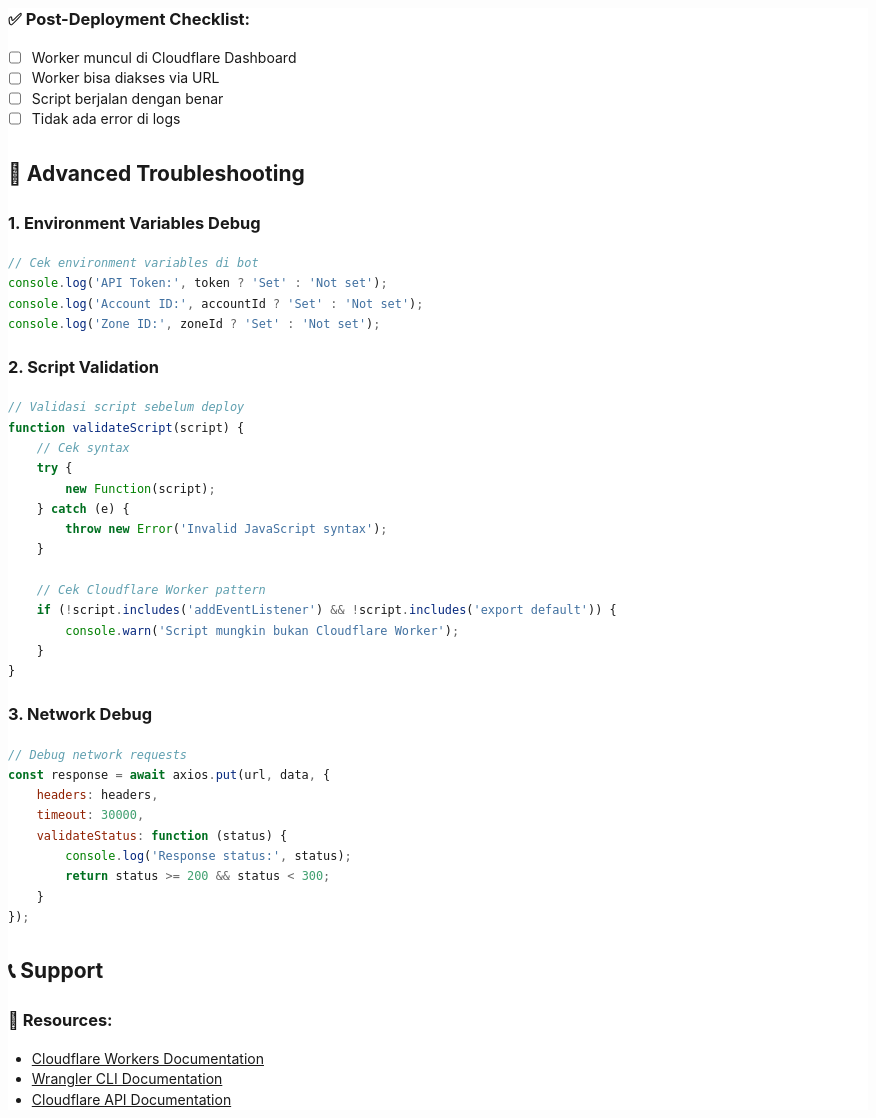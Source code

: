 ### ✅ **Post-Deployment Checklist:**
- [ ] Worker muncul di Cloudflare Dashboard
- [ ] Worker bisa diakses via URL
- [ ] Script berjalan dengan benar
- [ ] Tidak ada error di logs

## 🔧 **Advanced Troubleshooting**

### 1. **Environment Variables Debug**
```javascript
// Cek environment variables di bot
console.log('API Token:', token ? 'Set' : 'Not set');
console.log('Account ID:', accountId ? 'Set' : 'Not set');
console.log('Zone ID:', zoneId ? 'Set' : 'Not set');
```

### 2. **Script Validation**
```javascript
// Validasi script sebelum deploy
function validateScript(script) {
    // Cek syntax
    try {
        new Function(script);
    } catch (e) {
        throw new Error('Invalid JavaScript syntax');
    }
    
    // Cek Cloudflare Worker pattern
    if (!script.includes('addEventListener') && !script.includes('export default')) {
        console.warn('Script mungkin bukan Cloudflare Worker');
    }
}
```

### 3. **Network Debug**
```javascript
// Debug network requests
const response = await axios.put(url, data, {
    headers: headers,
    timeout: 30000,
    validateStatus: function (status) {
        console.log('Response status:', status);
        return status >= 200 && status < 300;
    }
});
```

## 📞 **Support**

### 🔗 **Resources:**
- [Cloudflare Workers Documentation](https://developers.cloudflare.com/workers/)
- [Wrangler CLI Documentation](https://developers.cloudflare.com/workers/wrangler/)
- [Cloudflare API Documentation](https://api.cloudflare.com/)
